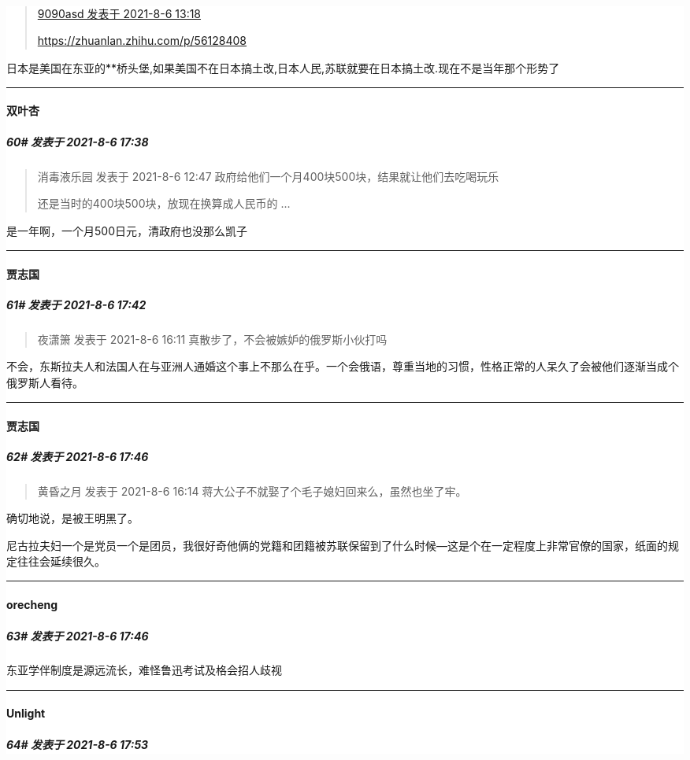 
<blockquote><a href="httphttps://bbs.saraba1st.com/2b/forum.php?mod=redirect&amp;goto=findpost&amp;pid=52261288&amp;ptid=2019384" target="_blank">9090asd 发表于 2021-8-6 13:18</a>

https://zhuanlan.zhihu.com/p/56128408</blockquote>
日本是美国在东亚的**桥头堡,如果美国不在日本搞土改,日本人民,苏联就要在日本搞土改.现在不是当年那个形势了


*****

####  双叶杏  
##### 60#       发表于 2021-8-6 17:38


<blockquote>消毒液乐园 发表于 2021-8-6 12:47
政府给他们一个月400块500块，结果就让他们去吃喝玩乐

还是当时的400块500块，放现在换算成人民币的 ...</blockquote>
是一年啊，一个月500日元，清政府也没那么凯子




*****

####  贾志国  
##### 61#       发表于 2021-8-6 17:42


<blockquote>夜潇箫 发表于 2021-8-6 16:11
真散步了，不会被嫉妒的俄罗斯小伙打吗</blockquote>
不会，东斯拉夫人和法国人在与亚洲人通婚这个事上不那么在乎。一个会俄语，尊重当地的习惯，性格正常的人呆久了会被他们逐渐当成个俄罗斯人看待。


*****

####  贾志国  
##### 62#       发表于 2021-8-6 17:46


<blockquote>黄昏之月 发表于 2021-8-6 16:14
蒋大公子不就娶了个毛子媳妇回来么，虽然也坐了牢。</blockquote>
确切地说，是被王明黑了。


尼古拉夫妇一个是党员一个是团员，我很好奇他俩的党籍和团籍被苏联保留到了什么时候—这是个在一定程度上非常官僚的国家，纸面的规定往往会延续很久。


*****

####  orecheng  
##### 63#       发表于 2021-8-6 17:46


东亚学伴制度是源远流长，难怪鲁迅考试及格会招人歧视


*****

####  Unlight  
##### 64#       发表于 2021-8-6 17:53
